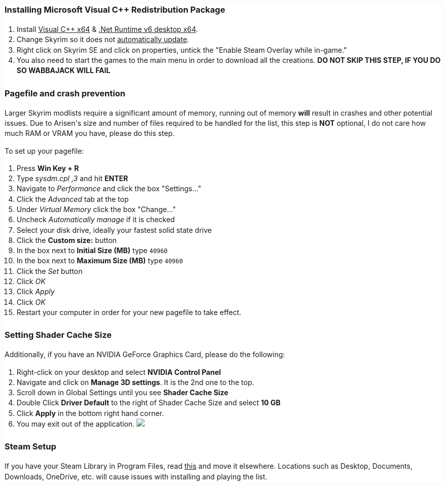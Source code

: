 ### Installing Microsoft Visual C++ Redistribution Package

 1. Install [Visual C++ x64](https://aka.ms/vs/16/release/vc_redist.x64.exe) & [.Net Runtime v6 desktop x64](https://dotnet.microsoft.com/en-us/download/dotnet/6.0/runtime).
 2. Change Skyrim so it does not [automatically update](https://help.steampowered.com/en/faqs/view/71AB-698D-57EB-178C#disable).
 3. Right click on Skyrim SE and click on properties, untick the "Enable Steam Overlay while in-game."
 4. You also need to start the games to the main menu in order to download all the creations. **DO NOT SKIP THIS STEP, IF YOU DO SO WABBAJACK WILL FAIL**

### Pagefile and crash prevention

 Larger Skyrim modlists require a significant amount of memory, running out of memory **will** result in crashes and other potential issues. Due to Arisen's size and number of files required to be handled for the list, this step is **NOT** optional, I do not care how much RAM or VRAM you have, please do this step.

 To set up your pagefile:
 1. Press **Win Key + R**
 2. Type *sysdm.cpl ,3* and hit **ENTER**
 3. Navigate to *Performance* and click the box "Settings..."
 4. Click the *Advanced* tab at the top
 5. Under *Virtual Memory* click the box "Change..."
 6. Uncheck *Automatically manage* if it is checked
 7. Select your disk drive, ideally your fastest solid state drive
 8. Click the **Custom size:** button
 9. In the box next to **Initial Size (MB)** type `40960`
 10. In the box next to **Maximum Size (MB)** type `40960`
 11. Click the *Set* button
 12. Click *OK*
 13. Click *Apply*
 14. Click *OK*
 15. Restart your computer in order for your new pagefile to take effect.

### Setting Shader Cache Size
 Additionally, if you have an NVIDIA GeForce Graphics Card, please do the following: 

 1. Right-click on your desktop and select **NVIDIA Control Panel**
 2. Navigate and click on **Manage 3D settings**. It is the 2nd one to the top.
 3. Scroll down in Global Settings until you see **Shader Cache Size**
 4. Double Click **Driver Default** to the right of Shader Cache Size and select **10 GB**
 5. Click **Apply** in the bottom right hand corner. 
 6. You may exit out of the application.
![](https://raw.githubusercontent.com/iAmMe27/Tahrovin/main/img/ShaderCache.png)

### Steam Setup

 If you have your Steam Library in Program Files, read [this](https://github.com/LostDragonist/steam-library-setup-tool/wiki/Usage-Guide) and move it elsewhere. Locations such as Desktop, Documents, Downloads, OneDrive, etc. will cause issues with installing and playing the list.
